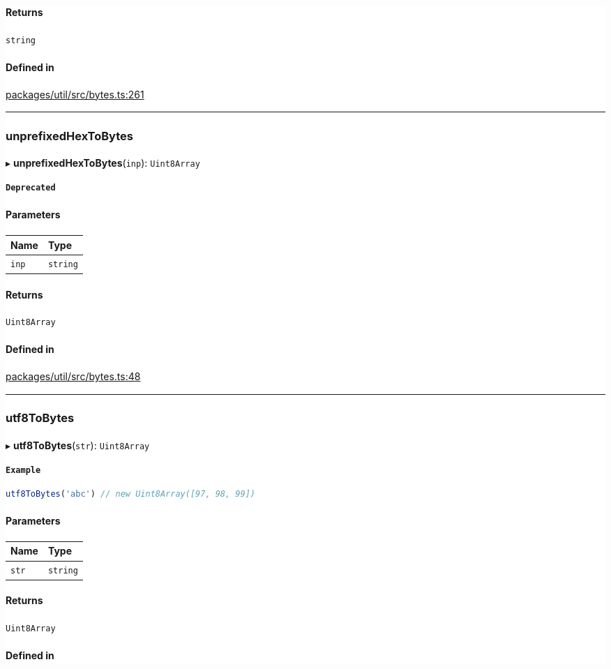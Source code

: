 #### Returns

`string`

#### Defined in

[packages/util/src/bytes.ts:261](https://github.com/ethereumjs/ethereumjs-monorepo/blob/master/packages/util/src/bytes.ts#L261)

___

### unprefixedHexToBytes

▸ **unprefixedHexToBytes**(`inp`): `Uint8Array`

**`Deprecated`**

#### Parameters

| Name | Type |
| :------ | :------ |
| `inp` | `string` |

#### Returns

`Uint8Array`

#### Defined in

[packages/util/src/bytes.ts:48](https://github.com/ethereumjs/ethereumjs-monorepo/blob/master/packages/util/src/bytes.ts#L48)

___

### utf8ToBytes

▸ **utf8ToBytes**(`str`): `Uint8Array`

**`Example`**

```ts
utf8ToBytes('abc') // new Uint8Array([97, 98, 99])
```

#### Parameters

| Name | Type |
| :------ | :------ |
| `str` | `string` |

#### Returns

`Uint8Array`

#### Defined in
